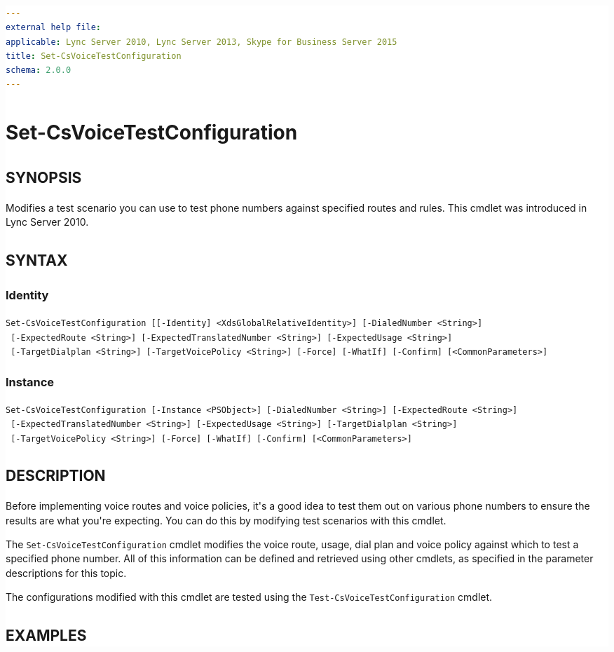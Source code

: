 ```yaml
---
external help file: 
applicable: Lync Server 2010, Lync Server 2013, Skype for Business Server 2015
title: Set-CsVoiceTestConfiguration
schema: 2.0.0
---
```


# Set-CsVoiceTestConfiguration

## SYNOPSIS
Modifies a test scenario you can use to test phone numbers against specified routes and rules.
This cmdlet was introduced in Lync Server 2010.


## SYNTAX

### Identity
```
Set-CsVoiceTestConfiguration [[-Identity] <XdsGlobalRelativeIdentity>] [-DialedNumber <String>]
 [-ExpectedRoute <String>] [-ExpectedTranslatedNumber <String>] [-ExpectedUsage <String>]
 [-TargetDialplan <String>] [-TargetVoicePolicy <String>] [-Force] [-WhatIf] [-Confirm] [<CommonParameters>]
```

### Instance
```
Set-CsVoiceTestConfiguration [-Instance <PSObject>] [-DialedNumber <String>] [-ExpectedRoute <String>]
 [-ExpectedTranslatedNumber <String>] [-ExpectedUsage <String>] [-TargetDialplan <String>]
 [-TargetVoicePolicy <String>] [-Force] [-WhatIf] [-Confirm] [<CommonParameters>]
```

## DESCRIPTION
Before implementing voice routes and voice policies, it's a good idea to test them out on various phone numbers to ensure the results are what you're expecting.
You can do this by modifying test scenarios with this cmdlet.

The `Set-CsVoiceTestConfiguration` cmdlet modifies the voice route, usage, dial plan and voice policy against which to test a specified phone number.
All of this information can be defined and retrieved using other cmdlets, as specified in the parameter descriptions for this topic.

The configurations modified with this cmdlet are tested using the `Test-CsVoiceTestConfiguration` cmdlet.


## EXAMPLES
